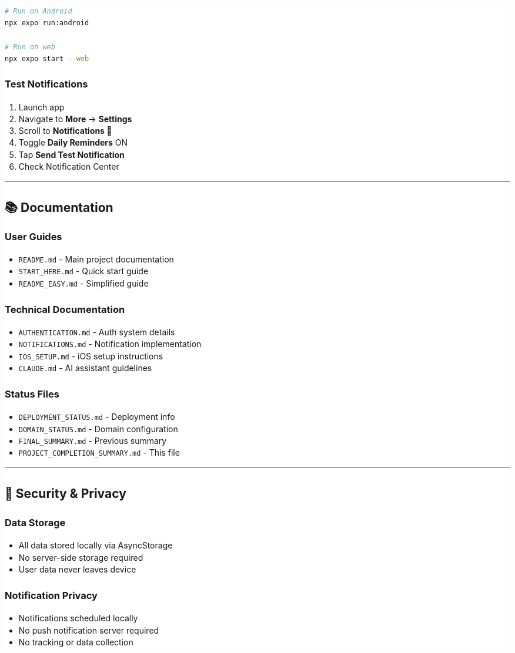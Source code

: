 ```bash
# Run on Android
npx expo run:android

# Run on web
npx expo start --web
```

### Test Notifications
1. Launch app
2. Navigate to **More** → **Settings**
3. Scroll to **Notifications 🔔**
4. Toggle **Daily Reminders** ON
5. Tap **Send Test Notification**
6. Check Notification Center

---

## 📚 Documentation

### User Guides
- `README.md` - Main project documentation
- `START_HERE.md` - Quick start guide
- `README_EASY.md` - Simplified guide

### Technical Documentation
- `AUTHENTICATION.md` - Auth system details
- `NOTIFICATIONS.md` - Notification implementation
- `IOS_SETUP.md` - iOS setup instructions
- `CLAUDE.md` - AI assistant guidelines

### Status Files
- `DEPLOYMENT_STATUS.md` - Deployment info
- `DOMAIN_STATUS.md` - Domain configuration
- `FINAL_SUMMARY.md` - Previous summary
- `PROJECT_COMPLETION_SUMMARY.md` - This file

---

## 🔐 Security & Privacy

### Data Storage
- All data stored locally via AsyncStorage
- No server-side storage required
- User data never leaves device

### Notification Privacy
- Notifications scheduled locally
- No push notification server required
- No tracking or data collection
